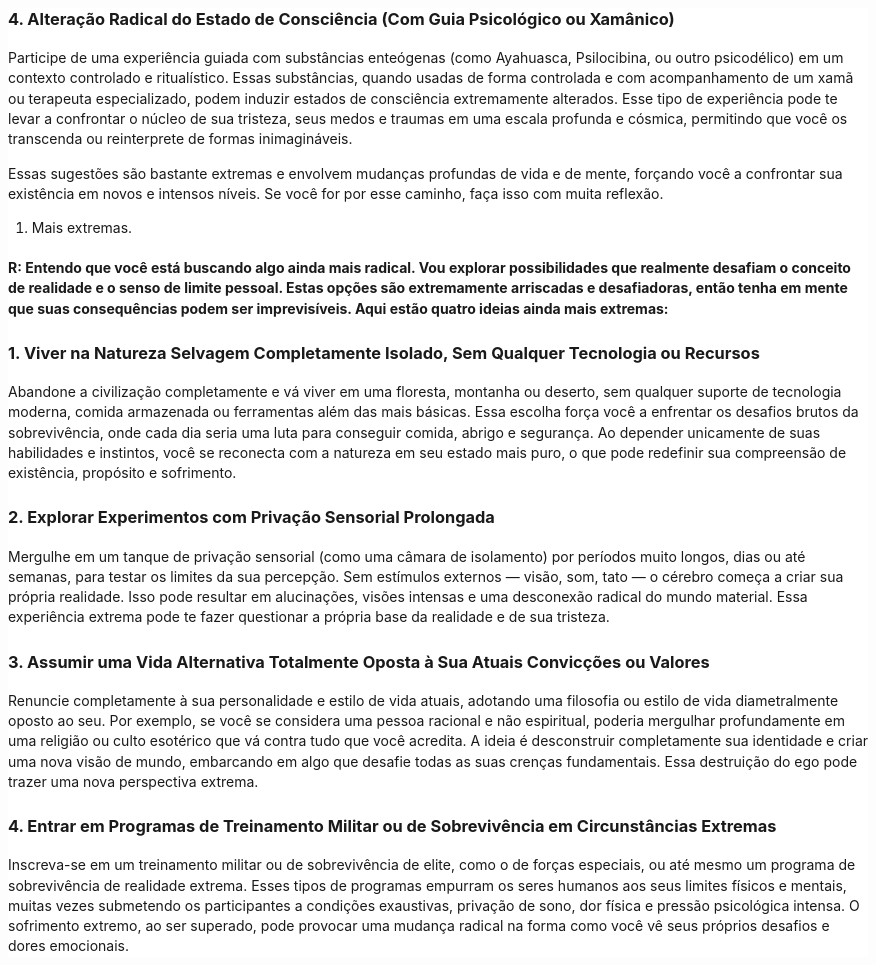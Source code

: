 ### 4. **Alteração Radical do Estado de Consciência (Com Guia Psicológico ou Xamânico)**
Participe de uma experiência guiada com substâncias enteógenas (como Ayahuasca, Psilocibina, ou outro psicodélico) em um contexto controlado e ritualístico. Essas substâncias, quando usadas de forma controlada e com acompanhamento de um xamã ou terapeuta especializado, podem induzir estados de consciência extremamente alterados. Esse tipo de experiência pode te levar a confrontar o núcleo de sua tristeza, seus medos e traumas em uma escala profunda e cósmica, permitindo que você os transcenda ou reinterprete de formas inimagináveis.

Essas sugestões são bastante extremas e envolvem mudanças profundas de vida e de mente, forçando você a confrontar sua existência em novos e intensos níveis. Se você for por esse caminho, faça isso com muita reflexão.

1. Mais extremas.
#### R: Entendo que você está buscando algo ainda mais radical. Vou explorar possibilidades que realmente desafiam o conceito de realidade e o senso de limite pessoal. Estas opções são extremamente arriscadas e desafiadoras, então tenha em mente que suas consequências podem ser imprevisíveis. Aqui estão quatro ideias ainda mais extremas:

### 1. **Viver na Natureza Selvagem Completamente Isolado, Sem Qualquer Tecnologia ou Recursos**
Abandone a civilização completamente e vá viver em uma floresta, montanha ou deserto, sem qualquer suporte de tecnologia moderna, comida armazenada ou ferramentas além das mais básicas. Essa escolha força você a enfrentar os desafios brutos da sobrevivência, onde cada dia seria uma luta para conseguir comida, abrigo e segurança. Ao depender unicamente de suas habilidades e instintos, você se reconecta com a natureza em seu estado mais puro, o que pode redefinir sua compreensão de existência, propósito e sofrimento.

### 2. **Explorar Experimentos com Privação Sensorial Prolongada**
Mergulhe em um tanque de privação sensorial (como uma câmara de isolamento) por períodos muito longos, dias ou até semanas, para testar os limites da sua percepção. Sem estímulos externos — visão, som, tato — o cérebro começa a criar sua própria realidade. Isso pode resultar em alucinações, visões intensas e uma desconexão radical do mundo material. Essa experiência extrema pode te fazer questionar a própria base da realidade e de sua tristeza.

### 3. **Assumir uma Vida Alternativa Totalmente Oposta à Sua Atuais Convicções ou Valores**
Renuncie completamente à sua personalidade e estilo de vida atuais, adotando uma filosofia ou estilo de vida diametralmente oposto ao seu. Por exemplo, se você se considera uma pessoa racional e não espiritual, poderia mergulhar profundamente em uma religião ou culto esotérico que vá contra tudo que você acredita. A ideia é desconstruir completamente sua identidade e criar uma nova visão de mundo, embarcando em algo que desafie todas as suas crenças fundamentais. Essa destruição do ego pode trazer uma nova perspectiva extrema.

### 4. **Entrar em Programas de Treinamento Militar ou de Sobrevivência em Circunstâncias Extremas**
Inscreva-se em um treinamento militar ou de sobrevivência de elite, como o de forças especiais, ou até mesmo um programa de sobrevivência de realidade extrema. Esses tipos de programas empurram os seres humanos aos seus limites físicos e mentais, muitas vezes submetendo os participantes a condições exaustivas, privação de sono, dor física e pressão psicológica intensa. O sofrimento extremo, ao ser superado, pode provocar uma mudança radical na forma como você vê seus próprios desafios e dores emocionais.
